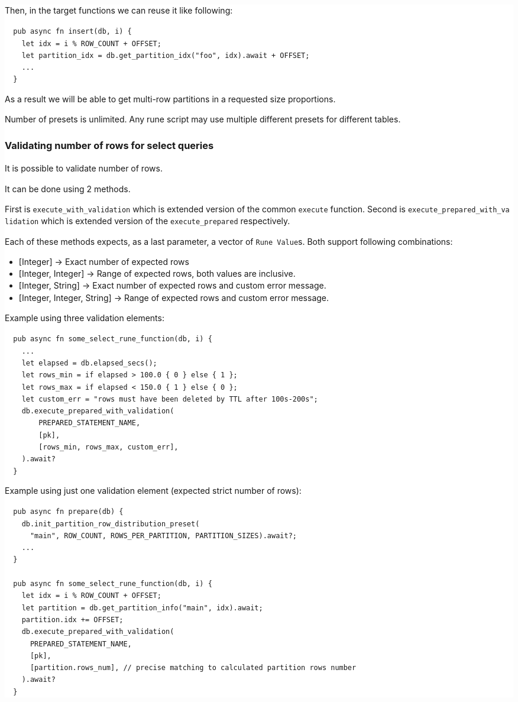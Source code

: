 Then, in the target functions we can reuse it like following:
```
  pub async fn insert(db, i) {
    let idx = i % ROW_COUNT + OFFSET;
    let partition_idx = db.get_partition_idx("foo", idx).await + OFFSET;
    ...
  }
```

As a result we will be able to get multi-row partitions in a requested size proportions.

Number of presets is unlimited. Any rune script may use multiple different presets for different tables.

### Validating number of rows for select queries

It is possible to validate number of rows.

It can be done using 2 methods.

First is `execute_with_validation` which is extended version of the common `execute` function.
Second is `execute_prepared_with_validation` which is extended version of the `execute_prepared` respectively.

Each of these methods expects, as a last parameter, a vector of `Rune Value`s.
Both support following combinations:
- [Integer] -> Exact number of expected rows
- [Integer, Integer] -> Range of expected rows, both values are inclusive.
- [Integer, String] -> Exact number of expected rows and custom error message.
- [Integer, Integer, String] -> Range of expected rows and custom error message.

Example using three validation elements:
```
  pub async fn some_select_rune_function(db, i) {
    ...
    let elapsed = db.elapsed_secs();
    let rows_min = if elapsed > 100.0 { 0 } else { 1 };
    let rows_max = if elapsed < 150.0 { 1 } else { 0 };
    let custom_err = "rows must have been deleted by TTL after 100s-200s";
    db.execute_prepared_with_validation(
        PREPARED_STATEMENT_NAME,
        [pk],
        [rows_min, rows_max, custom_err],
    ).await?
  }
```

Example using just one validation element (expected strict number of rows):
```
  pub async fn prepare(db) {
    db.init_partition_row_distribution_preset(
      "main", ROW_COUNT, ROWS_PER_PARTITION, PARTITION_SIZES).await?;
    ...
  }

  pub async fn some_select_rune_function(db, i) {
    let idx = i % ROW_COUNT + OFFSET;
    let partition = db.get_partition_info("main", idx).await;
    partition.idx += OFFSET;
    db.execute_prepared_with_validation(
      PREPARED_STATEMENT_NAME,
      [pk],
      [partition.rows_num], // precise matching to calculated partition rows number
    ).await?
  }
```
